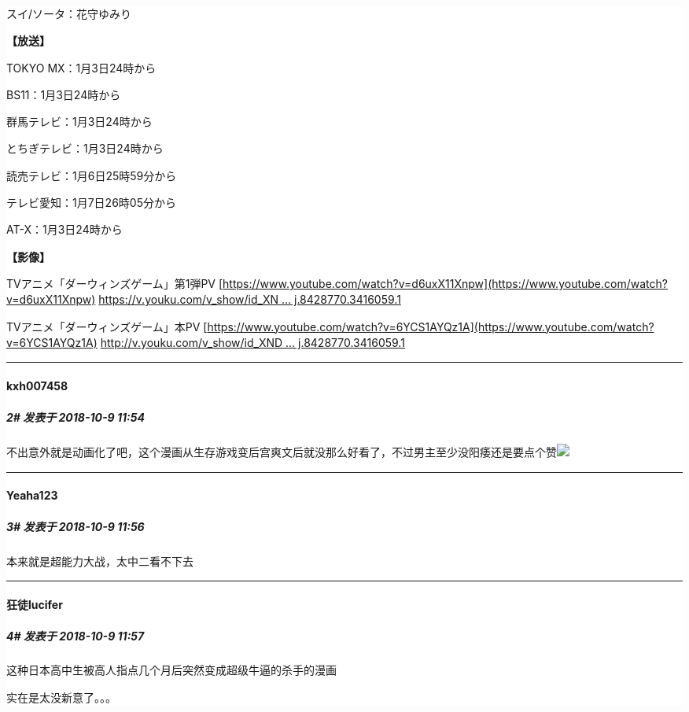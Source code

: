 スイ/ソータ：花守ゆみり

<strong>【放送】</strong>

TOKYO MX：1月3日24時から

BS11：1月3日24時から

群馬テレビ：1月3日24時から

とちぎテレビ：1月3日24時から

読売テレビ：1月6日25時59分から

テレビ愛知：1月7日26時05分から

AT-X：1月3日24時から

<strong>【影像】</strong>

TVアニメ「ダーウィンズゲーム」第1弾PV
[https://www.youtube.com/watch?v=d6uxX11Xnpw](https://www.youtube.com/watch?v=d6uxX11Xnpw)
[https://v.youku.com/v_show/id_XN ... j.8428770.3416059.1](https://v.youku.com/v_show/id_XNDQxODEwNTgxNg==.html?spm=a2h3j.8428770.3416059.1)

TVアニメ「ダーウィンズゲーム」本PV
[https://www.youtube.com/watch?v=6YCS1AYQz1A](https://www.youtube.com/watch?v=6YCS1AYQz1A)
[http://v.youku.com/v_show/id_XND ... j.8428770.3416059.1](http://v.youku.com/v_show/id_XNDQ3MTg5NjU3Mg==.html?spm=a2h3j.8428770.3416059.1)


-----

####  kxh007458  
##### 2#       发表于 2018-10-9 11:54


不出意外就是动画化了吧，这个漫画从生存游戏变后宫爽文后就没那么好看了，不过男主至少没阳痿还是要点个赞<img src="https://static.saraba1st.com/image/smiley/face2017/077.png" referrerpolicy="no-referrer">


-----

####  Yeaha123  
##### 3#       发表于 2018-10-9 11:56


本来就是超能力大战，太中二看不下去


-----

####  狂徒lucifer  
##### 4#       发表于 2018-10-9 11:57


这种日本高中生被高人指点几个月后突然变成超级牛逼的杀手的漫画


实在是太没新意了。。。

